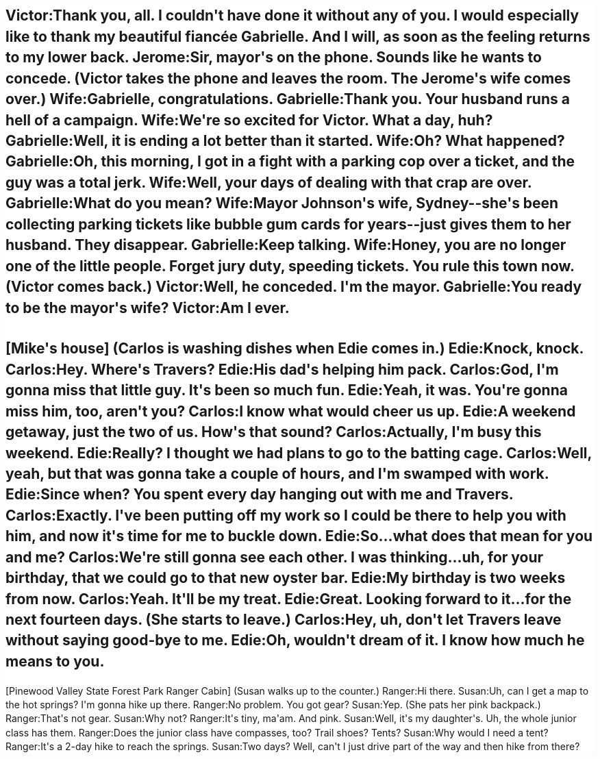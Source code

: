 Victor:Thank you, all. I couldn't have done it without any of you. I would especially like to thank my beautiful fiancée Gabrielle. And I will, as soon as the feeling returns to my lower back.
Jerome:Sir, mayor's on the phone. Sounds like he wants to concede.
(Victor takes the phone and leaves the room. The Jerome's wife comes over.)
Wife:Gabrielle, congratulations.
Gabrielle:Thank you. Your husband runs a hell of a campaign.
Wife:We're so excited for Victor. What a day, huh?
Gabrielle:Well, it is ending a lot better than it started.
Wife:Oh? What happened?
Gabrielle:Oh, this morning, I got in a fight with a parking cop over a ticket, and the guy was a total jerk.
Wife:Well, your days of dealing with that crap are over.
Gabrielle:What do you mean?
Wife:Mayor Johnson's wife, Sydney--she's been collecting parking tickets like bubble gum cards for years--just gives them to her husband. They disappear.
Gabrielle:Keep talking.
Wife:Honey, you are no longer one of the little people. Forget jury duty, speeding tickets. You rule this town now.
(Victor comes back.)
Victor:Well, he conceded. I'm the mayor.
Gabrielle:You ready to be the mayor's wife?
Victor:Am I ever.
--------------------------------------------------------------------------------
[Mike's house]
(Carlos is washing dishes when Edie comes in.)
Edie:Knock, knock.
Carlos:Hey. Where's Travers?
Edie:His dad's helping him pack.
Carlos:God, I'm gonna miss that little guy. It's been so much fun.
Edie:Yeah, it was. You're gonna miss him, too, aren't you?
Carlos:I know what would cheer us up.
Edie:A weekend getaway, just the two of us. How's that sound?
Carlos:Actually, I'm busy this weekend.
Edie:Really? I thought we had plans to go to the batting cage.
Carlos:Well, yeah, but that was gonna take a couple of hours, and I'm swamped with work.
Edie:Since when? You spent every day hanging out with me and Travers.
Carlos:Exactly. I've been putting off my work so I could be there to help you with him, and now it's time for me to buckle down.
Edie:So...what does that mean for you and me?
Carlos:We're still gonna see each other. I was thinking...uh, for your birthday, that we could go to that new oyster bar.
Edie:My birthday is two weeks from now.
Carlos:Yeah. It'll be my treat.
Edie:Great. Looking forward to it...for the next fourteen days.
(She starts to leave.)
Carlos:Hey, uh, don't let Travers leave without saying good-bye to me.
Edie:Oh, wouldn't dream of it. I know how much he means to you.
--------------------------------------------------------------------------------
[Pinewood Valley State Forest Park Ranger Cabin]
(Susan walks up to the counter.)
Ranger:Hi there.
Susan:Uh, can I get a map to the hot springs? I'm gonna hike up there.
Ranger:No problem. You got gear?
Susan:Yep.
(She pats her pink backpack.)
Ranger:That's not gear.
Susan:Why not?
Ranger:It's tiny, ma'am. And pink.
Susan:Well, it's my daughter's. Uh, the whole junior class has them.
Ranger:Does the junior class have compasses, too? Trail shoes? Tents?
Susan:Why would I need a tent?
Ranger:It's a 2-day hike to reach the springs.
Susan:Two days? Well, can't I just drive part of the way and then hike from there?